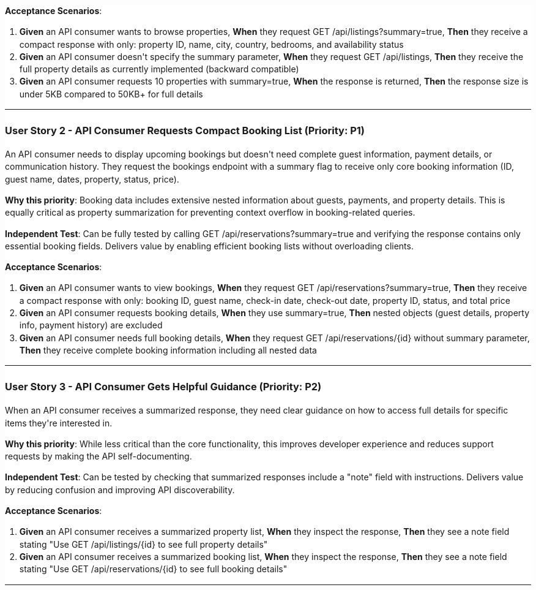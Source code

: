 **Acceptance Scenarios**:

1. **Given** an API consumer wants to browse properties, **When** they request GET /api/listings?summary=true, **Then** they receive a compact response with only: property ID, name, city, country, bedrooms, and availability status
2. **Given** an API consumer doesn't specify the summary parameter, **When** they request GET /api/listings, **Then** they receive the full property details as currently implemented (backward compatible)
3. **Given** an API consumer requests 10 properties with summary=true, **When** the response is returned, **Then** the response size is under 5KB compared to 50KB+ for full details

---

### User Story 2 - API Consumer Requests Compact Booking List (Priority: P1)

An API consumer needs to display upcoming bookings but doesn't need complete guest information, payment details, or communication history. They request the bookings endpoint with a summary flag to receive only core booking information (ID, guest name, dates, property, status, price).

**Why this priority**: Booking data includes extensive nested information about guests, payments, and property details. This is equally critical as property summarization for preventing context overflow in booking-related queries.

**Independent Test**: Can be fully tested by calling GET /api/reservations?summary=true and verifying the response contains only essential booking fields. Delivers value by enabling efficient booking lists without overloading clients.

**Acceptance Scenarios**:

1. **Given** an API consumer wants to view bookings, **When** they request GET /api/reservations?summary=true, **Then** they receive a compact response with only: booking ID, guest name, check-in date, check-out date, property ID, status, and total price
2. **Given** an API consumer requests booking details, **When** they use summary=true, **Then** nested objects (guest details, property info, payment history) are excluded
3. **Given** an API consumer needs full booking details, **When** they request GET /api/reservations/{id} without summary parameter, **Then** they receive complete booking information including all nested data

---

### User Story 3 - API Consumer Gets Helpful Guidance (Priority: P2)

When an API consumer receives a summarized response, they need clear guidance on how to access full details for specific items they're interested in.

**Why this priority**: While less critical than the core functionality, this improves developer experience and reduces support requests by making the API self-documenting.

**Independent Test**: Can be tested by checking that summarized responses include a "note" field with instructions. Delivers value by reducing confusion and improving API discoverability.

**Acceptance Scenarios**:

1. **Given** an API consumer receives a summarized property list, **When** they inspect the response, **Then** they see a note field stating "Use GET /api/listings/{id} to see full property details"
2. **Given** an API consumer receives a summarized booking list, **When** they inspect the response, **Then** they see a note field stating "Use GET /api/reservations/{id} to see full booking details"

---